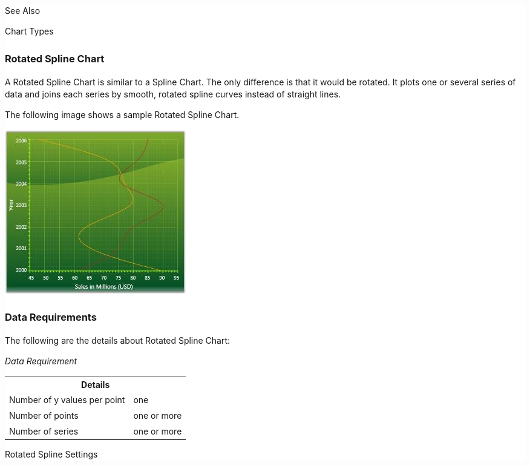See Also

Chart Types

### Rotated Spline Chart

A Rotated Spline Chart is similar to a Spline Chart. The only difference is that it would be rotated. It plots one or several series of data and joins each series by smooth, rotated spline curves instead of straight lines.

The following image shows a sample Rotated Spline Chart.

![](Chart-Controls_images/Chart-Controls_img72.jpeg)



### Data Requirements

The following are the details about Rotated Spline Chart:

_Data Requirement_

<table>
<tr>
<th colspan = "2">
Details</th></tr>
<tr>
<td>
Number of y values per point</td><td>
one</td></tr>
<tr>
<td>
Number of points</td><td>
one or more</td></tr>
<tr>
<td>
Number of series</td><td>
one or more</td></tr>
</table>
Rotated Spline Settings
